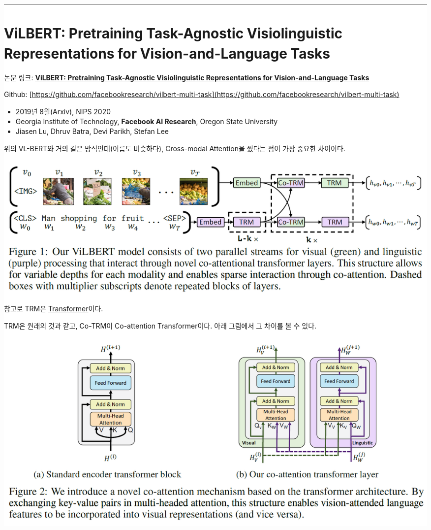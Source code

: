 


---

# ViLBERT: Pretraining Task-Agnostic Visiolinguistic Representations for Vision-and-Language Tasks

논문 링크: **[ViLBERT: Pretraining Task-Agnostic Visiolinguistic Representations for Vision-and-Language Tasks](https://arxiv.org/abs/1908.02265)**

Github: [https://github.com/facebookresearch/vilbert-multi-task](https://github.com/facebookresearch/vilbert-multi-task)

- 2019년 8월(Arxiv), NIPS 2020
- Georgia Institute of Technology, **Facebook AI Research**, Oregon State University
- Jiasen Lu, Dhruv Batra, Devi Parikh, Stefan Lee

위의 VL-BERT와 거의 같은 방식인데(이름도 비슷하다), Cross-modal Attention을 썼다는 점이 가장 중요한 차이이다.

<center><img src="/public/img/2021-12-12-VLBERT-ViLBERT/11.png" width="100%"></center>

참고로 TRM은 [Transformer](https://greeksharifa.github.io/nlp(natural%20language%20processing)%20/%20rnns/2019/08/17/Attention-Is-All-You-Need/)이다.

TRM은 원래의 것과 같고, Co-TRM이 Co-attention Transformer이다. 아래 그림에서 그 차이를 볼 수 있다.

<center><img src="/public/img/2021-12-12-VLBERT-ViLBERT/12.png" width="100%"></center>
